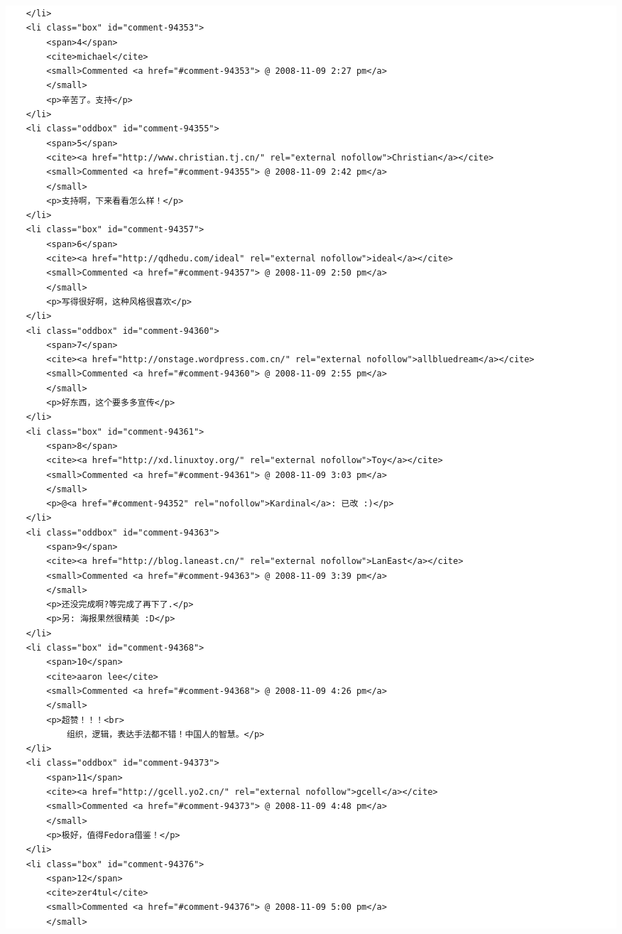         </li>
        <li class="box" id="comment-94353">
            <span>4</span>
            <cite>michael</cite>
            <small>Commented <a href="#comment-94353"> @ 2008-11-09 2:27 pm</a>
            </small>
            <p>辛苦了。支持</p>
        </li>
        <li class="oddbox" id="comment-94355">
            <span>5</span>
            <cite><a href="http://www.christian.tj.cn/" rel="external nofollow">Christian</a></cite>
            <small>Commented <a href="#comment-94355"> @ 2008-11-09 2:42 pm</a>
            </small>
            <p>支持啊，下来看看怎么样！</p>
        </li>
        <li class="box" id="comment-94357">
            <span>6</span>
            <cite><a href="http://qdhedu.com/ideal" rel="external nofollow">ideal</a></cite>
            <small>Commented <a href="#comment-94357"> @ 2008-11-09 2:50 pm</a>
            </small>
            <p>写得很好啊，这种风格很喜欢</p>
        </li>
        <li class="oddbox" id="comment-94360">
            <span>7</span>
            <cite><a href="http://onstage.wordpress.com.cn/" rel="external nofollow">allbluedream</a></cite>
            <small>Commented <a href="#comment-94360"> @ 2008-11-09 2:55 pm</a>
            </small>
            <p>好东西，这个要多多宣传</p>
        </li>
        <li class="box" id="comment-94361">
            <span>8</span>
            <cite><a href="http://xd.linuxtoy.org/" rel="external nofollow">Toy</a></cite>
            <small>Commented <a href="#comment-94361"> @ 2008-11-09 3:03 pm</a>
            </small>
            <p>@<a href="#comment-94352" rel="nofollow">Kardinal</a>: 已改 :)</p>
        </li>
        <li class="oddbox" id="comment-94363">
            <span>9</span>
            <cite><a href="http://blog.laneast.cn/" rel="external nofollow">LanEast</a></cite>
            <small>Commented <a href="#comment-94363"> @ 2008-11-09 3:39 pm</a>
            </small>
            <p>还没完成啊?等完成了再下了.</p>
            <p>另: 海报果然很精美 :D</p>
        </li>
        <li class="box" id="comment-94368">
            <span>10</span>
            <cite>aaron lee</cite>
            <small>Commented <a href="#comment-94368"> @ 2008-11-09 4:26 pm</a>
            </small>
            <p>超赞！！！<br>
                组织，逻辑，表达手法都不错！中国人的智慧。</p>
        </li>
        <li class="oddbox" id="comment-94373">
            <span>11</span>
            <cite><a href="http://gcell.yo2.cn/" rel="external nofollow">gcell</a></cite>
            <small>Commented <a href="#comment-94373"> @ 2008-11-09 4:48 pm</a>
            </small>
            <p>极好，值得Fedora借鉴！</p>
        </li>
        <li class="box" id="comment-94376">
            <span>12</span>
            <cite>zer4tul</cite>
            <small>Commented <a href="#comment-94376"> @ 2008-11-09 5:00 pm</a>
            </small>